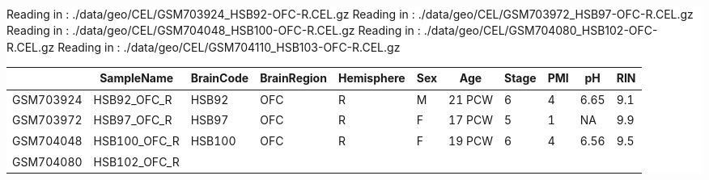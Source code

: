 Reading in : ./data/geo/CEL/GSM703924_HSB92-OFC-R.CEL.gz
Reading in : ./data/geo/CEL/GSM703972_HSB97-OFC-R.CEL.gz
Reading in : ./data/geo/CEL/GSM704048_HSB100-OFC-R.CEL.gz
Reading in : ./data/geo/CEL/GSM704080_HSB102-OFC-R.CEL.gz
Reading in : ./data/geo/CEL/GSM704110_HSB103-OFC-R.CEL.gz
<table>
 <thead>
  <tr>
   <th>   </th>
   <th> SampleName </th>
   <th> BrainCode </th>
   <th> BrainRegion </th>
   <th> Hemisphere </th>
   <th> Sex </th>
   <th> Age </th>
   <th> Stage </th>
   <th> PMI </th>
   <th> pH </th>
   <th> RIN </th>
  </tr>
 </thead>
<tbody>
  <tr>
   <td> GSM703924 </td>
   <td> HSB92_OFC_R </td>
   <td> HSB92 </td>
   <td> OFC </td>
   <td> R </td>
   <td> M </td>
   <td> 21 PCW </td>
   <td> 6 </td>
   <td> 4 </td>
   <td> 6.65 </td>
   <td> 9.1 </td>
  </tr>
  <tr>
   <td> GSM703972 </td>
   <td> HSB97_OFC_R </td>
   <td> HSB97 </td>
   <td> OFC </td>
   <td> R </td>
   <td> F </td>
   <td> 17 PCW </td>
   <td> 5 </td>
   <td> 1 </td>
   <td> NA </td>
   <td> 9.9 </td>
  </tr>
  <tr>
   <td> GSM704048 </td>
   <td> HSB100_OFC_R </td>
   <td> HSB100 </td>
   <td> OFC </td>
   <td> R </td>
   <td> F </td>
   <td> 19 PCW </td>
   <td> 6 </td>
   <td> 4 </td>
   <td> 6.56 </td>
   <td> 9.5 </td>
  </tr>
  <tr>
   <td> GSM704080 </td>
   <td> HSB102_OFC_R </td>